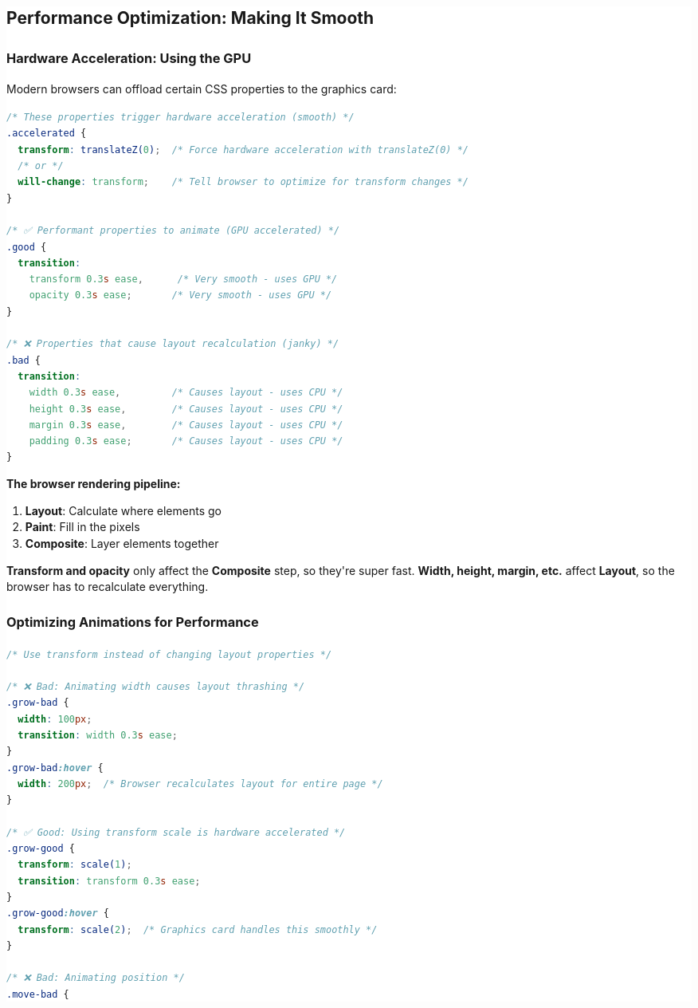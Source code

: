 
## Performance Optimization: Making It Smooth

### Hardware Acceleration: Using the GPU

Modern browsers can offload certain CSS properties to the graphics card:

```css
/* These properties trigger hardware acceleration (smooth) */
.accelerated {
  transform: translateZ(0);  /* Force hardware acceleration with translateZ(0) */
  /* or */
  will-change: transform;    /* Tell browser to optimize for transform changes */
}

/* ✅ Performant properties to animate (GPU accelerated) */
.good {
  transition: 
    transform 0.3s ease,      /* Very smooth - uses GPU */
    opacity 0.3s ease;       /* Very smooth - uses GPU */
}

/* ❌ Properties that cause layout recalculation (janky) */
.bad {
  transition: 
    width 0.3s ease,         /* Causes layout - uses CPU */
    height 0.3s ease,        /* Causes layout - uses CPU */
    margin 0.3s ease,        /* Causes layout - uses CPU */
    padding 0.3s ease;       /* Causes layout - uses CPU */
}
```

**The browser rendering pipeline:**
1. **Layout**: Calculate where elements go
2. **Paint**: Fill in the pixels 
3. **Composite**: Layer elements together

**Transform and opacity** only affect the **Composite** step, so they're super fast.
**Width, height, margin, etc.** affect **Layout**, so the browser has to recalculate everything.

### Optimizing Animations for Performance

```css
/* Use transform instead of changing layout properties */

/* ❌ Bad: Animating width causes layout thrashing */
.grow-bad {
  width: 100px;
  transition: width 0.3s ease;
}
.grow-bad:hover {
  width: 200px;  /* Browser recalculates layout for entire page */
}

/* ✅ Good: Using transform scale is hardware accelerated */
.grow-good {
  transform: scale(1);
  transition: transform 0.3s ease;
}
.grow-good:hover {
  transform: scale(2);  /* Graphics card handles this smoothly */
}

/* ❌ Bad: Animating position */
.move-bad {
```